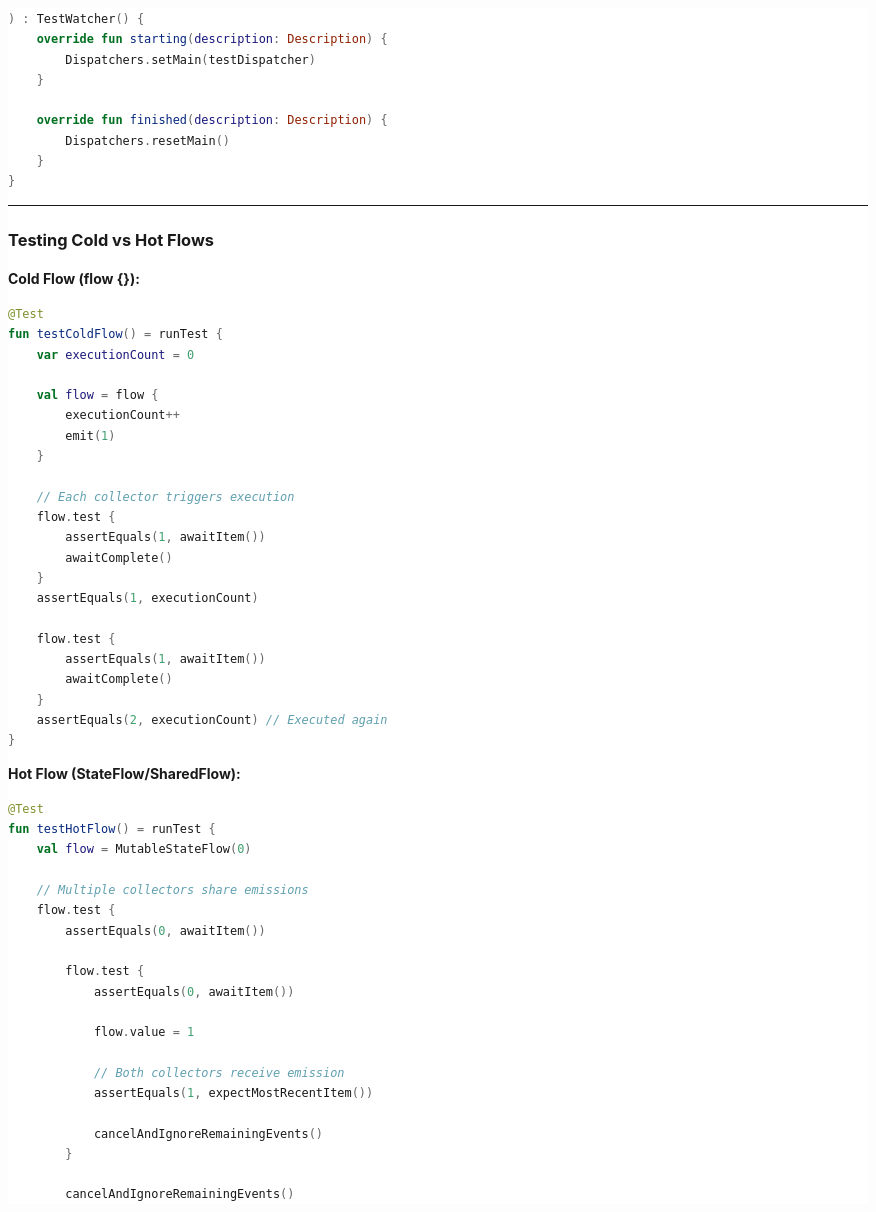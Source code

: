 ```kotlin
) : TestWatcher() {
    override fun starting(description: Description) {
        Dispatchers.setMain(testDispatcher)
    }

    override fun finished(description: Description) {
        Dispatchers.resetMain()
    }
}
```

---

### Testing Cold vs Hot Flows

**Cold Flow (flow {}):**

```kotlin
@Test
fun testColdFlow() = runTest {
    var executionCount = 0

    val flow = flow {
        executionCount++
        emit(1)
    }

    // Each collector triggers execution
    flow.test {
        assertEquals(1, awaitItem())
        awaitComplete()
    }
    assertEquals(1, executionCount)

    flow.test {
        assertEquals(1, awaitItem())
        awaitComplete()
    }
    assertEquals(2, executionCount) // Executed again
}
```

**Hot Flow (StateFlow/SharedFlow):**

```kotlin
@Test
fun testHotFlow() = runTest {
    val flow = MutableStateFlow(0)

    // Multiple collectors share emissions
    flow.test {
        assertEquals(0, awaitItem())

        flow.test {
            assertEquals(0, awaitItem())

            flow.value = 1

            // Both collectors receive emission
            assertEquals(1, expectMostRecentItem())

            cancelAndIgnoreRemainingEvents()
        }

        cancelAndIgnoreRemainingEvents()
```